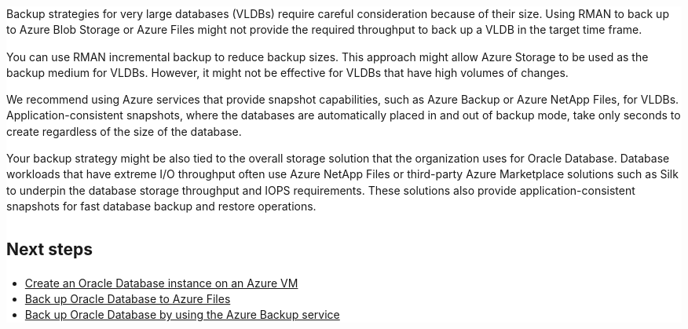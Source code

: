 Backup strategies for very large databases (VLDBs) require careful consideration because of their size. Using RMAN to back up to Azure Blob Storage or Azure Files might not provide the required throughput to back up a VLDB in the target time frame.

You can use RMAN incremental backup to reduce backup sizes. This approach might allow Azure Storage to be used as the backup medium for VLDBs. However, it might not be effective for VLDBs that have high volumes of changes.

We recommend using Azure services that provide snapshot capabilities, such as Azure Backup or Azure NetApp Files, for VLDBs. Application-consistent snapshots, where the databases are automatically placed in and out of backup mode, take only seconds to create regardless of the size of the database.

Your backup strategy might be also tied to the overall storage solution that the organization uses for Oracle Database. Database workloads that have extreme I/O throughput often use Azure NetApp Files or third-party Azure Marketplace solutions such as Silk to underpin the database storage throughput and IOPS requirements. These solutions also provide application-consistent snapshots for fast database backup and restore operations.

## Next steps

- [Create an Oracle Database instance on an Azure VM](oracle-database-quick-create.md)
- [Back up Oracle Database to Azure Files](oracle-database-backup-azure-storage.md)
- [Back up Oracle Database by using the Azure Backup service](oracle-database-backup-azure-backup.md)
